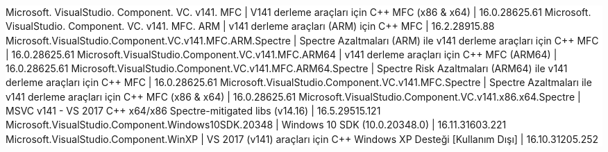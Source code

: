 Microsoft. VisualStudio. Component. VC. v141. MFC | V141 derleme araçları için C++ MFC (x86 & x64) | 16.0.28625.61
Microsoft. VisualStudio. Component. VC. v141. MFC. ARM | v141 derleme araçları (ARM) için C++ MFC | 16.2.28915.88
Microsoft.VisualStudio.Component.VC.v141.MFC.ARM.Spectre | Spectre Azaltmaları (ARM) ile v141 derleme araçları için C++ MFC | 16.0.28625.61
Microsoft.VisualStudio.Component.VC.v141.MFC.ARM64 | v141 derleme araçları için C++ MFC (ARM64) | 16.0.28625.61
Microsoft.VisualStudio.Component.VC.v141.MFC.ARM64.Spectre | Spectre Risk Azaltmaları (ARM64) ile v141 derleme araçları için C++ MFC | 16.0.28625.61
Microsoft.VisualStudio.Component.VC.v141.MFC.Spectre | Spectre Azaltmaları ile v141 derleme araçları için C++ MFC (x86 & x64) | 16.0.28625.61
Microsoft.VisualStudio.Component.VC.v141.x86.x64.Spectre | MSVC v141 - VS 2017 C++ x64/x86 Spectre-mitigated libs (v14.16) | 16.5.29515.121
Microsoft.VisualStudio.Component.Windows10SDK.20348 | Windows 10 SDK (10.0.20348.0) | 16.11.31603.221
Microsoft.VisualStudio.Component.WinXP | VS 2017 (v141) araçları için C++ Windows XP Desteği [Kullanım Dışı] | 16.10.31205.252
